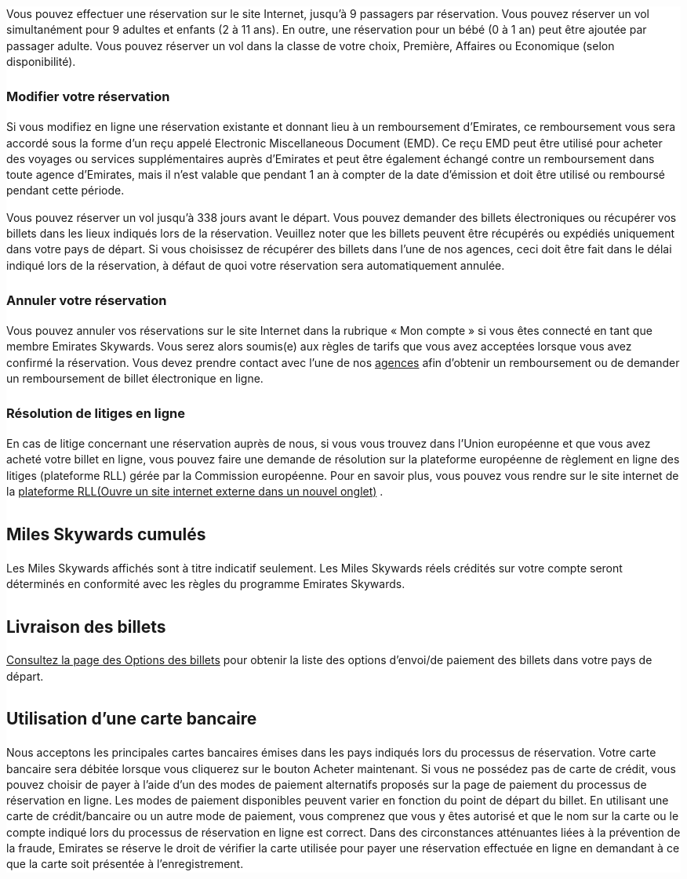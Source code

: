 Vous pouvez effectuer une réservation sur le site Internet, jusqu’à 9 passagers par réservation. Vous pouvez réserver un vol simultanément pour 9 adultes et enfants (2 à 11 ans). En outre, une réservation pour un bébé (0 à 1 an) peut être ajoutée par passager adulte. Vous pouvez réserver un vol dans la classe de votre choix, Première, Affaires ou Economique (selon disponibilité).

### Modifier votre réservation

Si vous modifiez en ligne une réservation existante et donnant lieu à un remboursement d’Emirates, ce remboursement vous sera accordé sous la forme d’un reçu appelé Electronic Miscellaneous Document (EMD). Ce reçu EMD peut être utilisé pour acheter des voyages ou services supplémentaires auprès d’Emirates et peut être également échangé contre un remboursement dans toute agence d’Emirates, mais il n’est valable que pendant 1 an à compter de la date d’émission et doit être utilisé ou remboursé pendant cette période.

Vous pouvez réserver un vol jusqu’à 338 jours avant le départ. Vous pouvez demander des billets électroniques ou récupérer vos billets dans les lieux indiqués lors de la réservation. Veuillez noter que les billets peuvent être récupérés ou expédiés uniquement dans votre pays de départ. Si vous choisissez de récupérer des billets dans l’une de nos agences, ceci doit être fait dans le délai indiqué lors de la réservation, à défaut de quoi votre réservation sera automatiquement annulée.

### Annuler votre réservation

Vous pouvez annuler vos réservations sur le site Internet dans la rubrique « Mon compte » si vous êtes connecté en tant que membre Emirates Skywards. Vous serez alors soumis(e) aux règles de tarifs que vous avez acceptées lorsque vous avez confirmé la réservation. Vous devez prendre contact avec l’une de nos [agences](https://www.emirates.com/fr/french/help/offices/ "Agences Emirates les plus proches") afin d’obtenir un remboursement ou de demander un remboursement de billet électronique en ligne.

### Résolution de litiges en ligne

En cas de litige concernant une réservation auprès de nous, si vous vous trouvez dans l’Union européenne et que vous avez acheté votre billet en ligne, vous pouvez faire une demande de résolution sur la plateforme européenne de règlement en ligne des litiges (plateforme RLL) gérée par la Commission européenne. Pour en savoir plus, vous pouvez vous rendre sur le site internet de la [plateforme RLL(Ouvre un site internet externe dans un nouvel onglet)](http://ec.europa.eu/consumers/odr/) .

Miles Skywards cumulés
----------------------

Les Miles Skywards affichés sont à titre indicatif seulement. Les Miles Skywards réels crédités sur votre compte seront déterminés en conformité avec les règles du programme Emirates Skywards.

Livraison des billets
---------------------

[Consultez la page des Options des billets](https://www.emirates.com/fr/french/book/about-booking-online/payment-options/ "Options de paiement") pour obtenir la liste des options d’envoi/de paiement des billets dans votre pays de départ.

Utilisation d’une carte bancaire
--------------------------------

Nous acceptons les principales cartes bancaires émises dans les pays indiqués lors du processus de réservation. Votre carte bancaire sera débitée lorsque vous cliquerez sur le bouton Acheter maintenant. Si vous ne possédez pas de carte de crédit, vous pouvez choisir de payer à l’aide d’un des modes de paiement alternatifs proposés sur la page de paiement du processus de réservation en ligne. Les modes de paiement disponibles peuvent varier en fonction du point de départ du billet. En utilisant une carte de crédit/bancaire ou un autre mode de paiement, vous comprenez que vous y êtes autorisé et que le nom sur la carte ou le compte indiqué lors du processus de réservation en ligne est correct. Dans des circonstances atténuantes liées à la prévention de la fraude, Emirates se réserve le droit de vérifier la carte utilisée pour payer une réservation effectuée en ligne en demandant à ce que la carte soit présentée à l’enregistrement.
